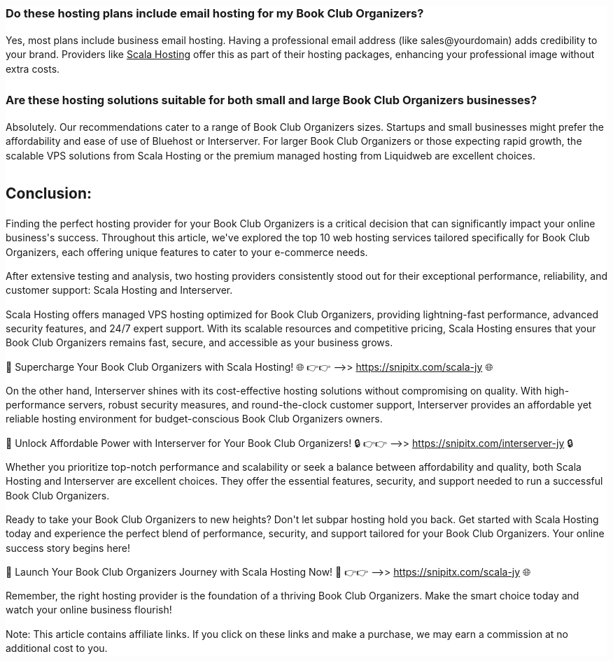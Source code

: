 ### Do these hosting plans include email hosting for my Book Club Organizers? 
Yes, most plans include business email hosting. Having a professional email address (like sales@yourdomain) adds credibility to your brand. Providers like [Scala Hosting](https://snipitx.com/scala-jy) offer this as part of their hosting packages, enhancing your professional image without extra costs.

### Are these hosting solutions suitable for both small and large Book Club Organizers businesses? 
Absolutely. Our recommendations cater to a range of Book Club Organizers sizes. Startups and small businesses might prefer the affordability and ease of use of Bluehost or Interserver. For larger Book Club Organizers or those expecting rapid growth, the scalable VPS solutions from Scala Hosting or the premium managed hosting from Liquidweb are excellent choices.

## Conclusion:

Finding the perfect hosting provider for your Book Club Organizers is a critical decision that can significantly impact your online business's success. Throughout this article, we've explored the top 10 web hosting services tailored specifically for Book Club Organizers, each offering unique features to cater to your e-commerce needs.

After extensive testing and analysis, two hosting providers consistently stood out for their exceptional performance, reliability, and customer support: Scala Hosting and Interserver.

Scala Hosting offers managed VPS hosting optimized for Book Club Organizers, providing lightning-fast performance, advanced security features, and 24/7 expert support. With its scalable resources and competitive pricing, Scala Hosting ensures that your Book Club Organizers remains fast, secure, and accessible as your business grows.

🚀 Supercharge Your Book Club Organizers with Scala Hosting! 🌐
👉👉 -->> https://snipitx.com/scala-jy 🌐

On the other hand, Interserver shines with its cost-effective hosting solutions without compromising on quality. With high-performance servers, robust security measures, and round-the-clock customer support, Interserver provides an affordable yet reliable hosting environment for budget-conscious Book Club Organizers owners.

💸 Unlock Affordable Power with Interserver for Your Book Club Organizers! 🔒
👉👉 -->> https://snipitx.com/interserver-jy 🔒

Whether you prioritize top-notch performance and scalability or seek a balance between affordability and quality, both Scala Hosting and Interserver are excellent choices. They offer the essential features, security, and support needed to run a successful Book Club Organizers.

Ready to take your Book Club Organizers to new heights? Don't let subpar hosting hold you back. Get started with Scala Hosting today and experience the perfect blend of performance, security, and support tailored for your Book Club Organizers. Your online success story begins here!

🚀 Launch Your Book Club Organizers Journey with Scala Hosting Now! 🌟
👉👉 -->> https://snipitx.com/scala-jy 🌐

Remember, the right hosting provider is the foundation of a thriving Book Club Organizers. Make the smart choice today and watch your online business flourish!

Note: This article contains affiliate links. If you click on these links and make a purchase, we may earn a commission at no additional cost to you.
